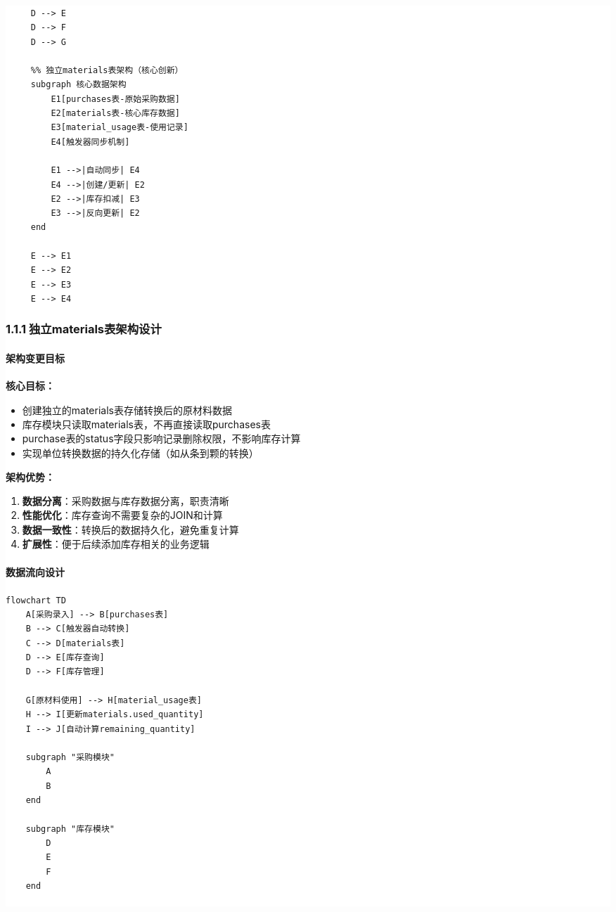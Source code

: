 ```mermaid
     D --> E 
     D --> F 
     D --> G 
     
     %% 独立materials表架构（核心创新） 
     subgraph 核心数据架构 
         E1[purchases表-原始采购数据] 
         E2[materials表-核心库存数据] 
         E3[material_usage表-使用记录] 
         E4[触发器同步机制] 
         
         E1 -->|自动同步| E4 
         E4 -->|创建/更新| E2 
         E2 -->|库存扣减| E3 
         E3 -->|反向更新| E2 
     end 
     
     E --> E1 
     E --> E2 
     E --> E3 
     E --> E4
```

### 1.1.1 独立materials表架构设计

#### 架构变更目标

**核心目标：**
- 创建独立的materials表存储转换后的原材料数据
- 库存模块只读取materials表，不再直接读取purchases表
- purchase表的status字段只影响记录删除权限，不影响库存计算
- 实现单位转换数据的持久化存储（如从条到颗的转换）

**架构优势：**
1. **数据分离**：采购数据与库存数据分离，职责清晰
2. **性能优化**：库存查询不需要复杂的JOIN和计算
3. **数据一致性**：转换后的数据持久化，避免重复计算
4. **扩展性**：便于后续添加库存相关的业务逻辑

#### 数据流向设计

```mermaid
flowchart TD
    A[采购录入] --> B[purchases表]
    B --> C[触发器自动转换]
    C --> D[materials表]
    D --> E[库存查询]
    D --> F[库存管理]
    
    G[原材料使用] --> H[material_usage表]
    H --> I[更新materials.used_quantity]
    I --> J[自动计算remaining_quantity]
    
    subgraph "采购模块"
        A
        B
    end
    
    subgraph "库存模块"
        D
        E
        F
    end
    
```